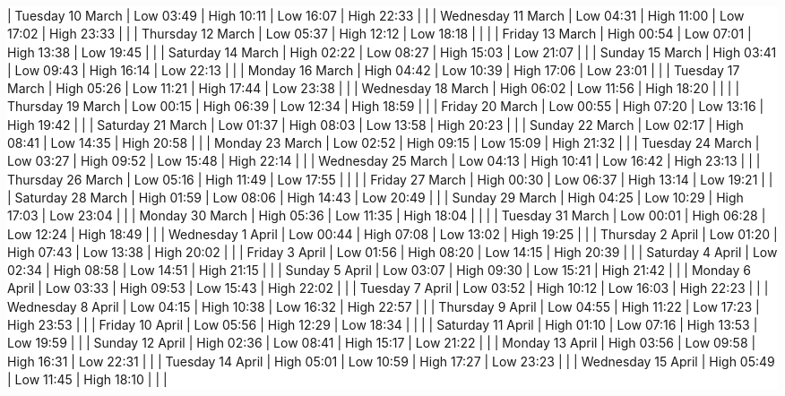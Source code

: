 | Tuesday 10 March | Low 03:49 | High 10:11 | Low 16:07 | High 22:33 |  | 
| Wednesday 11 March | Low 04:31 | High 11:00 | Low 17:02 | High 23:33 |  | 
| Thursday 12 March | Low 05:37 | High 12:12 | Low 18:18 |  |  | 
| Friday 13 March | High 00:54 | Low 07:01 | High 13:38 | Low 19:45 |  | 
| Saturday 14 March | High 02:22 | Low 08:27 | High 15:03 | Low 21:07 |  | 
| Sunday 15 March | High 03:41 | Low 09:43 | High 16:14 | Low 22:13 |  | 
| Monday 16 March | High 04:42 | Low 10:39 | High 17:06 | Low 23:01 |  | 
| Tuesday 17 March | High 05:26 | Low 11:21 | High 17:44 | Low 23:38 |  | 
| Wednesday 18 March | High 06:02 | Low 11:56 | High 18:20 |  |  | 
| Thursday 19 March | Low 00:15 | High 06:39 | Low 12:34 | High 18:59 |  | 
| Friday 20 March | Low 00:55 | High 07:20 | Low 13:16 | High 19:42 |  | 
| Saturday 21 March | Low 01:37 | High 08:03 | Low 13:58 | High 20:23 |  | 
| Sunday 22 March | Low 02:17 | High 08:41 | Low 14:35 | High 20:58 |  | 
| Monday 23 March | Low 02:52 | High 09:15 | Low 15:09 | High 21:32 |  | 
| Tuesday 24 March | Low 03:27 | High 09:52 | Low 15:48 | High 22:14 |  | 
| Wednesday 25 March | Low 04:13 | High 10:41 | Low 16:42 | High 23:13 |  | 
| Thursday 26 March | Low 05:16 | High 11:49 | Low 17:55 |  |  | 
| Friday 27 March | High 00:30 | Low 06:37 | High 13:14 | Low 19:21 |  | 
| Saturday 28 March | High 01:59 | Low 08:06 | High 14:43 | Low 20:49 |  | 
| Sunday 29 March | High 04:25 | Low 10:29 | High 17:03 | Low 23:04 |  | 
| Monday 30 March | High 05:36 | Low 11:35 | High 18:04 |  |  | 
| Tuesday 31 March | Low 00:01 | High 06:28 | Low 12:24 | High 18:49 |  | 
| Wednesday 1 April | Low 00:44 | High 07:08 | Low 13:02 | High 19:25 |  | 
| Thursday 2 April | Low 01:20 | High 07:43 | Low 13:38 | High 20:02 |  | 
| Friday 3 April | Low 01:56 | High 08:20 | Low 14:15 | High 20:39 |  | 
| Saturday 4 April | Low 02:34 | High 08:58 | Low 14:51 | High 21:15 |  | 
| Sunday 5 April | Low 03:07 | High 09:30 | Low 15:21 | High 21:42 |  | 
| Monday 6 April | Low 03:33 | High 09:53 | Low 15:43 | High 22:02 |  | 
| Tuesday 7 April | Low 03:52 | High 10:12 | Low 16:03 | High 22:23 |  | 
| Wednesday 8 April | Low 04:15 | High 10:38 | Low 16:32 | High 22:57 |  | 
| Thursday 9 April | Low 04:55 | High 11:22 | Low 17:23 | High 23:53 |  | 
| Friday 10 April | Low 05:56 | High 12:29 | Low 18:34 |  |  | 
| Saturday 11 April | High 01:10 | Low 07:16 | High 13:53 | Low 19:59 |  | 
| Sunday 12 April | High 02:36 | Low 08:41 | High 15:17 | Low 21:22 |  | 
| Monday 13 April | High 03:56 | Low 09:58 | High 16:31 | Low 22:31 |  | 
| Tuesday 14 April | High 05:01 | Low 10:59 | High 17:27 | Low 23:23 |  | 
| Wednesday 15 April | High 05:49 | Low 11:45 | High 18:10 |  |  | 